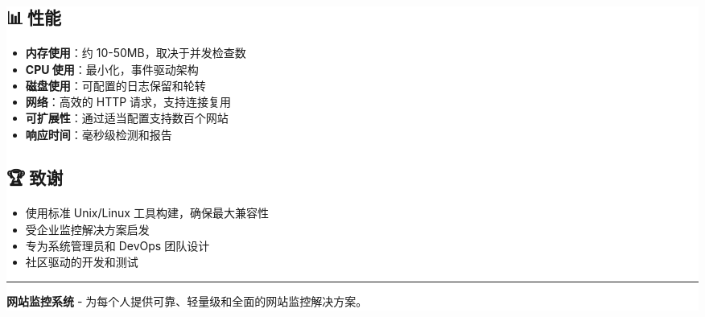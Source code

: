 ## 📊 性能

- **内存使用**：约 10-50MB，取决于并发检查数
- **CPU 使用**：最小化，事件驱动架构
- **磁盘使用**：可配置的日志保留和轮转
- **网络**：高效的 HTTP 请求，支持连接复用
- **可扩展性**：通过适当配置支持数百个网站
- **响应时间**：毫秒级检测和报告

## 🏆 致谢

- 使用标准 Unix/Linux 工具构建，确保最大兼容性
- 受企业监控解决方案启发
- 专为系统管理员和 DevOps 团队设计
- 社区驱动的开发和测试

---

**网站监控系统** - 为每个人提供可靠、轻量级和全面的网站监控解决方案。
